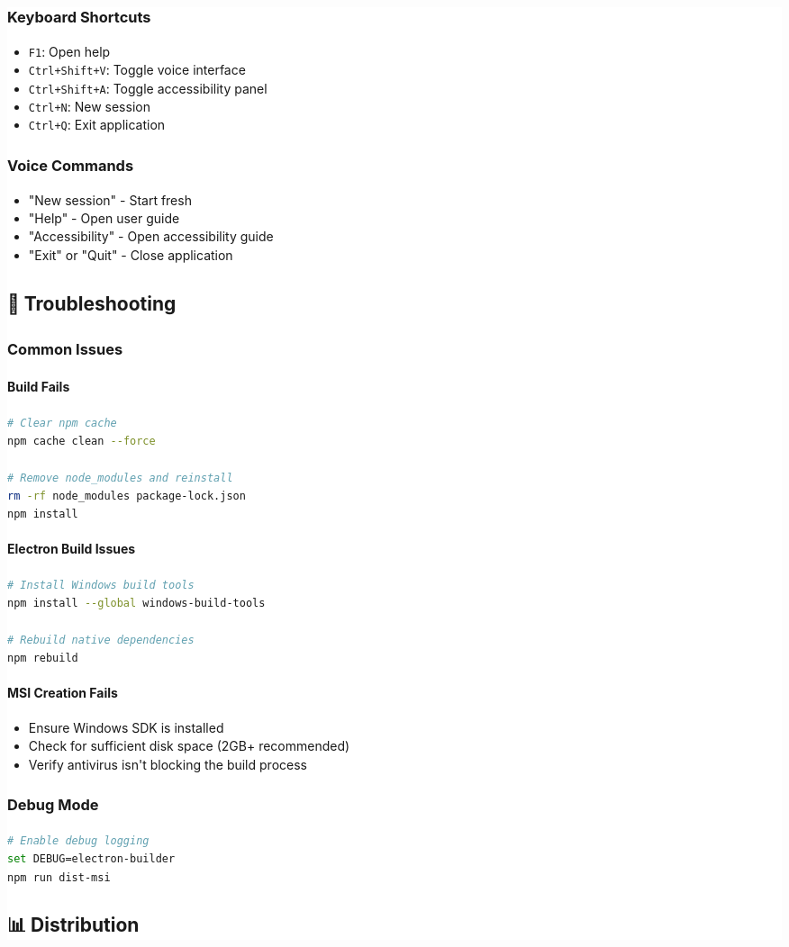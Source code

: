 ### Keyboard Shortcuts
- `F1`: Open help
- `Ctrl+Shift+V`: Toggle voice interface
- `Ctrl+Shift+A`: Toggle accessibility panel
- `Ctrl+N`: New session
- `Ctrl+Q`: Exit application

### Voice Commands
- "New session" - Start fresh
- "Help" - Open user guide
- "Accessibility" - Open accessibility guide
- "Exit" or "Quit" - Close application

## 🐛 Troubleshooting

### Common Issues

#### Build Fails
```bash
# Clear npm cache
npm cache clean --force

# Remove node_modules and reinstall
rm -rf node_modules package-lock.json
npm install
```

#### Electron Build Issues
```bash
# Install Windows build tools
npm install --global windows-build-tools

# Rebuild native dependencies
npm rebuild
```

#### MSI Creation Fails
- Ensure Windows SDK is installed
- Check for sufficient disk space (2GB+ recommended)
- Verify antivirus isn't blocking the build process

### Debug Mode
```bash
# Enable debug logging
set DEBUG=electron-builder
npm run dist-msi
```

## 📊 Distribution
